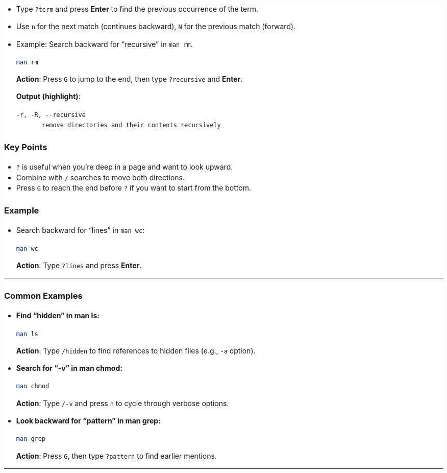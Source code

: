 - Type `?term` and press **Enter** to find the previous occurrence of the term.

- Use `n` for the next match (continues backward), `N` for the previous match (forward).

- Example: Search backward for “recursive” in `man rm`.

  ```bash
  man rm
  ```

  **Action**: Press `G` to jump to the end, then type `?recursive` and **Enter**.

  **Output (highlight)**:

  ```
  -r, -R, --recursive
         remove directories and their contents recursively
  ```

### **Key Points**

- `?` is useful when you’re deep in a page and want to look upward.
- Combine with `/` searches to move both directions.
- Press `G` to reach the end before `?` if you want to start from the bottom.

### **Example**

- Search backward for “lines” in `man wc`:

  ```bash
  man wc
  ```

  **Action**: Type `?lines` and press **Enter**.

---

### **Common Examples**

- **Find “hidden” in man ls:**

  ```bash
  man ls
  ```

  **Action**: Type `/hidden` to find references to hidden files (e.g., `-a` option).

- **Search for “-v” in man chmod:**

  ```bash
  man chmod
  ```

  **Action**: Type `/-v` and press `n` to cycle through verbose options.

- **Look backward for “pattern” in man grep:**

  ```bash
  man grep
  ```

  **Action**: Press `G`, then type `?pattern` to find earlier mentions.

---
